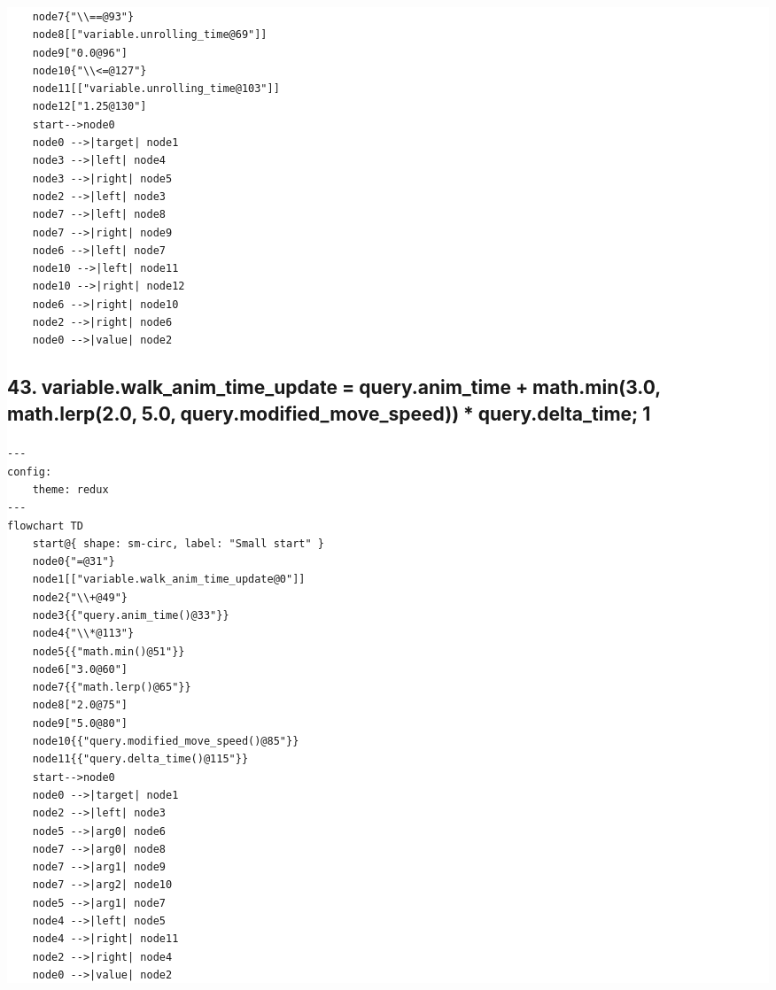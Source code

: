 ```mermaid
    node7{"\\==@93"}
    node8[["variable.unrolling_time@69"]]
    node9["0.0@96"]
    node10{"\\<=@127"}
    node11[["variable.unrolling_time@103"]]
    node12["1.25@130"]
    start-->node0
    node0 -->|target| node1
    node3 -->|left| node4
    node3 -->|right| node5
    node2 -->|left| node3
    node7 -->|left| node8
    node7 -->|right| node9
    node6 -->|left| node7
    node10 -->|left| node11
    node10 -->|right| node12
    node6 -->|right| node10
    node2 -->|right| node6
    node0 -->|value| node2
```

## 43. variable.walk_anim_time_update = query.anim_time + math.min(3.0, math.lerp(2.0, 5.0, query.modified_move_speed)) \* query.delta_time; 1

```mermaid
---
config:
    theme: redux
---
flowchart TD
    start@{ shape: sm-circ, label: "Small start" }
    node0{"=@31"}
    node1[["variable.walk_anim_time_update@0"]]
    node2{"\\+@49"}
    node3{{"query.anim_time()@33"}}
    node4{"\\*@113"}
    node5{{"math.min()@51"}}
    node6["3.0@60"]
    node7{{"math.lerp()@65"}}
    node8["2.0@75"]
    node9["5.0@80"]
    node10{{"query.modified_move_speed()@85"}}
    node11{{"query.delta_time()@115"}}
    start-->node0
    node0 -->|target| node1
    node2 -->|left| node3
    node5 -->|arg0| node6
    node7 -->|arg0| node8
    node7 -->|arg1| node9
    node7 -->|arg2| node10
    node5 -->|arg1| node7
    node4 -->|left| node5
    node4 -->|right| node11
    node2 -->|right| node4
    node0 -->|value| node2
```
